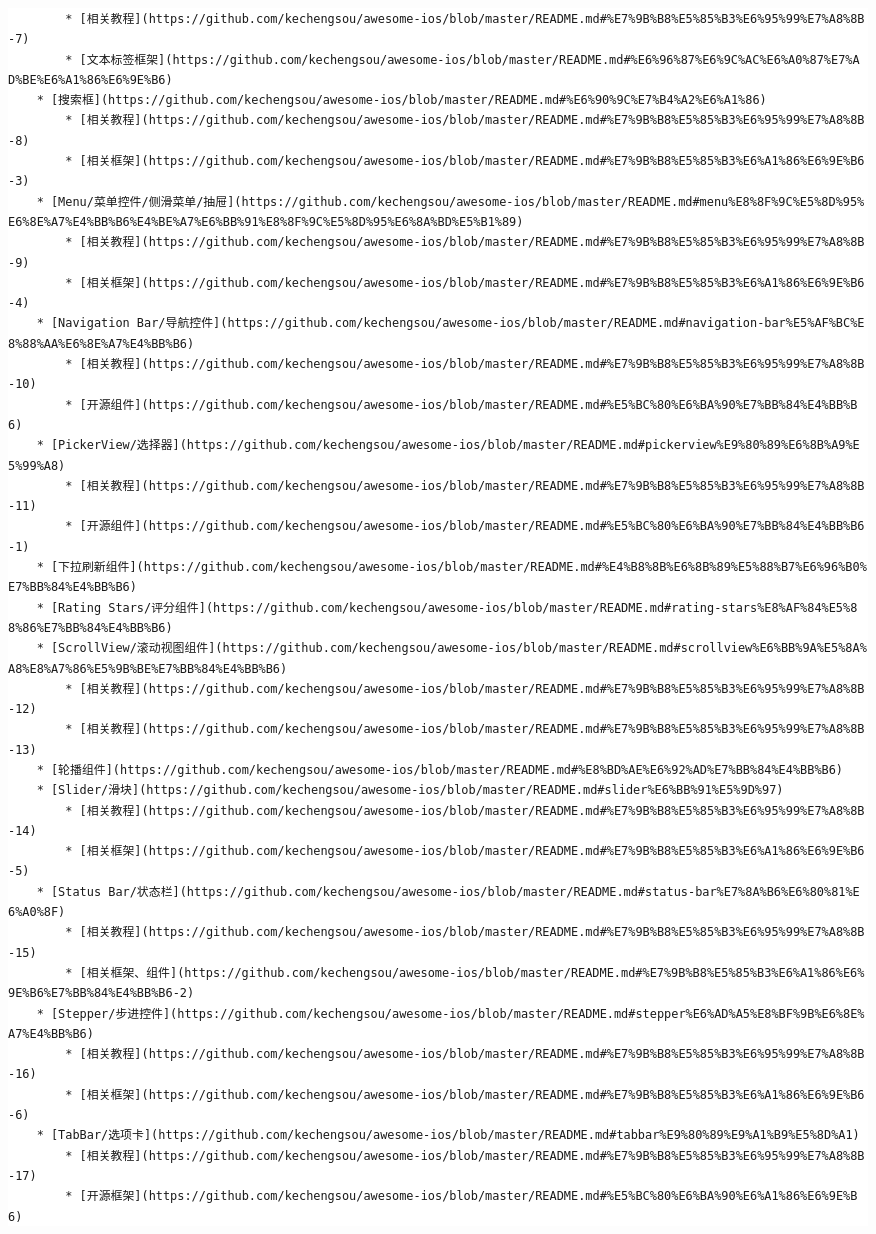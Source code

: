 			* [相关教程](https://github.com/kechengsou/awesome-ios/blob/master/README.md#%E7%9B%B8%E5%85%B3%E6%95%99%E7%A8%8B-7)
			* [文本标签框架](https://github.com/kechengsou/awesome-ios/blob/master/README.md#%E6%96%87%E6%9C%AC%E6%A0%87%E7%AD%BE%E6%A1%86%E6%9E%B6)
		* [搜索框](https://github.com/kechengsou/awesome-ios/blob/master/README.md#%E6%90%9C%E7%B4%A2%E6%A1%86)
			* [相关教程](https://github.com/kechengsou/awesome-ios/blob/master/README.md#%E7%9B%B8%E5%85%B3%E6%95%99%E7%A8%8B-8)
			* [相关框架](https://github.com/kechengsou/awesome-ios/blob/master/README.md#%E7%9B%B8%E5%85%B3%E6%A1%86%E6%9E%B6-3)
		* [Menu/菜单控件/侧滑菜单/抽屉](https://github.com/kechengsou/awesome-ios/blob/master/README.md#menu%E8%8F%9C%E5%8D%95%E6%8E%A7%E4%BB%B6%E4%BE%A7%E6%BB%91%E8%8F%9C%E5%8D%95%E6%8A%BD%E5%B1%89)
			* [相关教程](https://github.com/kechengsou/awesome-ios/blob/master/README.md#%E7%9B%B8%E5%85%B3%E6%95%99%E7%A8%8B-9)
			* [相关框架](https://github.com/kechengsou/awesome-ios/blob/master/README.md#%E7%9B%B8%E5%85%B3%E6%A1%86%E6%9E%B6-4)
		* [Navigation Bar/导航控件](https://github.com/kechengsou/awesome-ios/blob/master/README.md#navigation-bar%E5%AF%BC%E8%88%AA%E6%8E%A7%E4%BB%B6)
			* [相关教程](https://github.com/kechengsou/awesome-ios/blob/master/README.md#%E7%9B%B8%E5%85%B3%E6%95%99%E7%A8%8B-10)
			* [开源组件](https://github.com/kechengsou/awesome-ios/blob/master/README.md#%E5%BC%80%E6%BA%90%E7%BB%84%E4%BB%B6)
		* [PickerView/选择器](https://github.com/kechengsou/awesome-ios/blob/master/README.md#pickerview%E9%80%89%E6%8B%A9%E5%99%A8)
			* [相关教程](https://github.com/kechengsou/awesome-ios/blob/master/README.md#%E7%9B%B8%E5%85%B3%E6%95%99%E7%A8%8B-11)
			* [开源组件](https://github.com/kechengsou/awesome-ios/blob/master/README.md#%E5%BC%80%E6%BA%90%E7%BB%84%E4%BB%B6-1)
		* [下拉刷新组件](https://github.com/kechengsou/awesome-ios/blob/master/README.md#%E4%B8%8B%E6%8B%89%E5%88%B7%E6%96%B0%E7%BB%84%E4%BB%B6)
		* [Rating Stars/评分组件](https://github.com/kechengsou/awesome-ios/blob/master/README.md#rating-stars%E8%AF%84%E5%88%86%E7%BB%84%E4%BB%B6)
		* [ScrollView/滚动视图组件](https://github.com/kechengsou/awesome-ios/blob/master/README.md#scrollview%E6%BB%9A%E5%8A%A8%E8%A7%86%E5%9B%BE%E7%BB%84%E4%BB%B6)
			* [相关教程](https://github.com/kechengsou/awesome-ios/blob/master/README.md#%E7%9B%B8%E5%85%B3%E6%95%99%E7%A8%8B-12)
			* [相关教程](https://github.com/kechengsou/awesome-ios/blob/master/README.md#%E7%9B%B8%E5%85%B3%E6%95%99%E7%A8%8B-13)
		* [轮播组件](https://github.com/kechengsou/awesome-ios/blob/master/README.md#%E8%BD%AE%E6%92%AD%E7%BB%84%E4%BB%B6)
		* [Slider/滑块](https://github.com/kechengsou/awesome-ios/blob/master/README.md#slider%E6%BB%91%E5%9D%97)
			* [相关教程](https://github.com/kechengsou/awesome-ios/blob/master/README.md#%E7%9B%B8%E5%85%B3%E6%95%99%E7%A8%8B-14)
			* [相关框架](https://github.com/kechengsou/awesome-ios/blob/master/README.md#%E7%9B%B8%E5%85%B3%E6%A1%86%E6%9E%B6-5)
		* [Status Bar/状态栏](https://github.com/kechengsou/awesome-ios/blob/master/README.md#status-bar%E7%8A%B6%E6%80%81%E6%A0%8F)
			* [相关教程](https://github.com/kechengsou/awesome-ios/blob/master/README.md#%E7%9B%B8%E5%85%B3%E6%95%99%E7%A8%8B-15)
			* [相关框架、组件](https://github.com/kechengsou/awesome-ios/blob/master/README.md#%E7%9B%B8%E5%85%B3%E6%A1%86%E6%9E%B6%E7%BB%84%E4%BB%B6-2)
		* [Stepper/步进控件](https://github.com/kechengsou/awesome-ios/blob/master/README.md#stepper%E6%AD%A5%E8%BF%9B%E6%8E%A7%E4%BB%B6)
			* [相关教程](https://github.com/kechengsou/awesome-ios/blob/master/README.md#%E7%9B%B8%E5%85%B3%E6%95%99%E7%A8%8B-16)
			* [相关框架](https://github.com/kechengsou/awesome-ios/blob/master/README.md#%E7%9B%B8%E5%85%B3%E6%A1%86%E6%9E%B6-6)
		* [TabBar/选项卡](https://github.com/kechengsou/awesome-ios/blob/master/README.md#tabbar%E9%80%89%E9%A1%B9%E5%8D%A1)
			* [相关教程](https://github.com/kechengsou/awesome-ios/blob/master/README.md#%E7%9B%B8%E5%85%B3%E6%95%99%E7%A8%8B-17)
			* [开源框架](https://github.com/kechengsou/awesome-ios/blob/master/README.md#%E5%BC%80%E6%BA%90%E6%A1%86%E6%9E%B6)